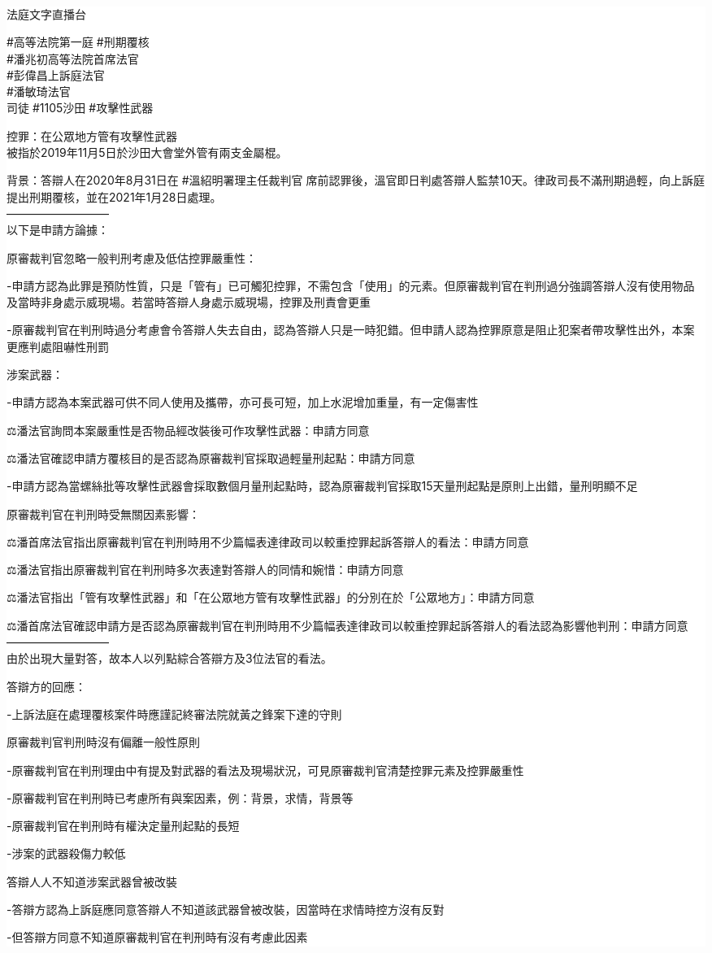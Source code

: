 法庭文字直播台

\#高等法院第一庭 \#刑期覆核  
\#潘兆初高等法院首席法官  
\#彭偉昌上訴庭法官  
\#潘敏琦法官  
司徒 \#1105沙田 \#攻擊性武器  
  
控罪：在公眾地方管有攻擊性武器  
被指於2019年11月5日於沙田大會堂外管有兩支金屬棍。  
  
背景：答辯人在2020年8月31日在 \#溫紹明署理主任裁判官 席前認罪後，溫官即日判處答辯人監禁10天。律政司長不滿刑期過輕，向上訴庭提出刑期覆核，並在2021年1月28日處理。  
—————————  
以下是申請方論據：  
  
原審裁判官忽略一般判刑考慮及低估控罪嚴重性：  
  
\-申請方認為此罪是預防性質，只是「管有」已可觸犯控罪，不需包含「使用」的元素。但原審裁判官在判刑過分強調答辯人沒有使用物品及當時非身處示威現場。若當時答辯人身處示威現場，控罪及刑責會更重  
  
\-原審裁判官在判刑時過分考慮會令答辯人失去自由，認為答辯人只是一時犯錯。但申請人認為控罪原意是阻止犯案者帶攻擊性出外，本案更應判處阻嚇性刑罰  
  
涉案武器：  
  
\-申請方認為本案武器可供不同人使用及攜帶，亦可長可短，加上水泥增加重量，有一定傷害性  
  
‍⚖️潘法官詢問本案嚴重性是否物品經改裝後可作攻擊性武器：申請方同意  
  
‍⚖️潘法官確認申請方覆核目的是否認為原審裁判官採取過輕量刑起點：申請方同意  
  
\-申請方認為當螺絲批等攻擊性武器會採取數個月量刑起點時，認為原審裁判官採取15天量刑起點是原則上出錯，量刑明顯不足  
  
原審裁判官在判刑時受無關因素影響：  
  
‍⚖️潘首席法官指出原審裁判官在判刑時用不少篇幅表達律政司以較重控罪起訴答辯人的看法：申請方同意  
  
‍⚖️潘法官指出原審裁判官在判刑時多次表達對答辯人的同情和婉惜：申請方同意  
  
‍⚖️潘法官指出「管有攻擊性武器」和「在公眾地方管有攻擊性武器」的分別在於「公眾地方」：申請方同意  
  
‍⚖️潘首席法官確認申請方是否認為原審裁判官在判刑時用不少篇幅表達律政司以較重控罪起訴答辯人的看法認為影響他判刑：申請方同意  
—————————  
由於出現大量對答，故本人以列點綜合答辯方及3位法官的看法。  
  
答辯方的回應：  
  
\-上訴法庭在處理覆核案件時應謹記終審法院就黃之鋒案下達的守則  
  
原審裁判官判刑時沒有偏離一般性原則  
  
\-原審裁判官在判刑理由中有提及對武器的看法及現場狀況，可見原審裁判官清楚控罪元素及控罪嚴重性  
  
\-原審裁判官在判刑時已考慮所有與案因素，例：背景，求情，背景等  
  
\-原審裁判官在判刑時有權決定量刑起點的長短  
  
\-涉案的武器殺傷力較低  
  
答辯人人不知道涉案武器曾被改裝  
  
\-答辯方認為上訴庭應同意答辯人不知道該武器曾被改裝，因當時在求情時控方沒有反對  
  
\-但答辯方同意不知道原審裁判官在判刑時有沒有考慮此因素  
  